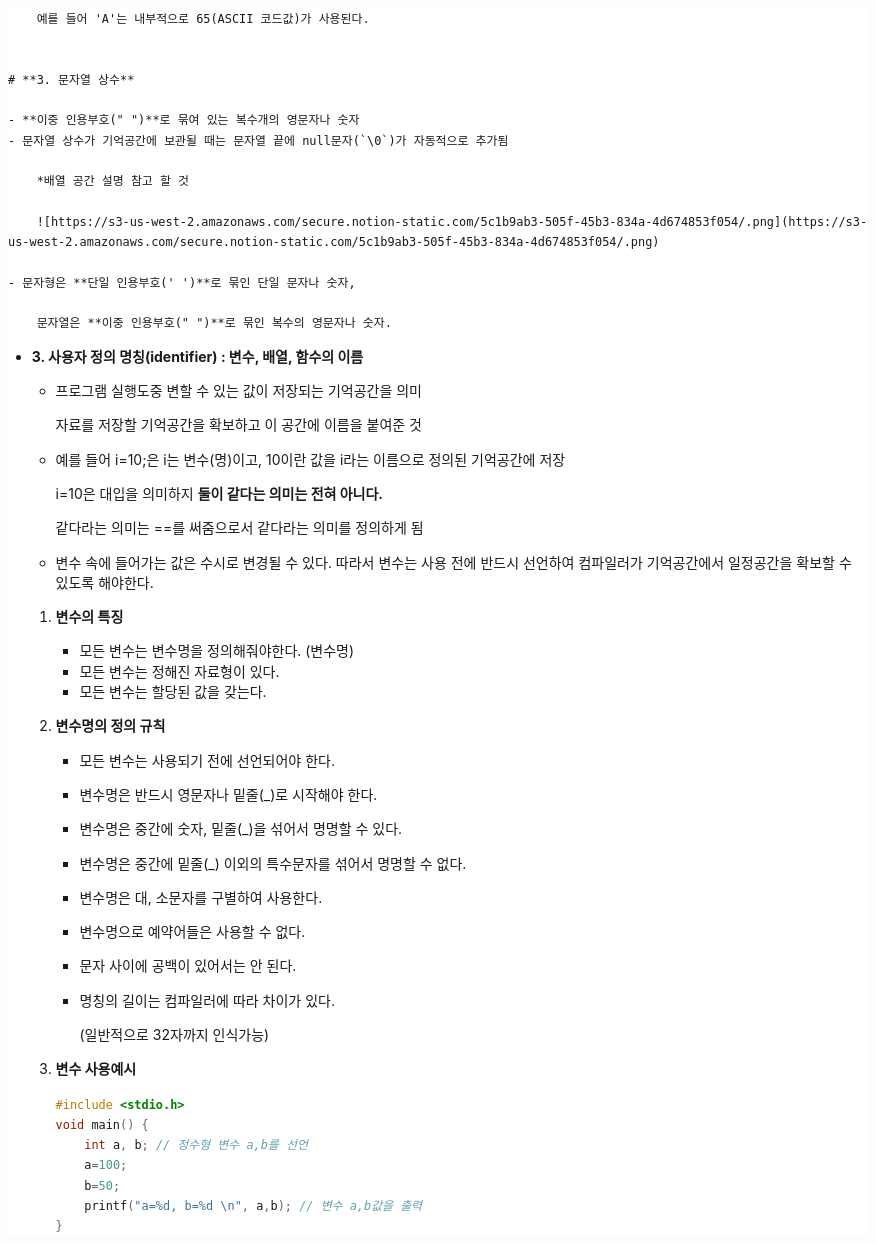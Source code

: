         예를 들어 'A'는 내부적으로 65(ASCII 코드값)가 사용된다.
        
    
    # **3. 문자열 상수**
    
    - **이중 인용부호(" ")**로 묶여 있는 복수개의 영문자나 숫자
    - 문자열 상수가 기억공간에 보관될 때는 문자열 끝에 null문자(`\0`)가 자동적으로 추가됨
        
        *배열 공간 설명 참고 할 것
        
        ![https://s3-us-west-2.amazonaws.com/secure.notion-static.com/5c1b9ab3-505f-45b3-834a-4d674853f054/.png](https://s3-us-west-2.amazonaws.com/secure.notion-static.com/5c1b9ab3-505f-45b3-834a-4d674853f054/.png)
        
    - 문자형은 **단일 인용부호(' ')**로 묶인 단일 문자나 숫자,
        
        문자열은 **이중 인용부호(" ")**로 묶인 복수의 영문자나 숫자.
        
- **3. 사용자 정의 명칭(identifier) : 변수, 배열, 함수의 이름**
    - 프로그램 실행도중 변할 수 있는 값이 저장되는 기억공간을 의미
        
        자료를 저장할 기억공간을 확보하고 이 공간에 이름을 붙여준 것
        
    - 예를 들어 i=10;은 i는 변수(명)이고, 10이란 값을 i라는 이름으로 정의된 기억공간에 저장
        
        i=10은 대입을 의미하지 **둘이 같다는 의미는 전혀 아니다.** 
        
        같다라는 의미는 ==를 써줌으로서 같다라는 의미를 정의하게 됨
        
    - 변수 속에 들어가는 값은 수시로 변경될 수 있다. 따라서 변수는 사용 전에 반드시 선언하여 컴파일러가 기억공간에서 일정공간을 확보할 수 있도록 해야한다.
    1. **변수의 특징**
        - 모든 변수는 변수명을 정의해줘야한다. (변수명)
        - 모든 변수는 정해진 자료형이 있다.
        - 모든 변수는 할당된 값을 갖는다.
    2. **변수명의 정의 규칙**
        - 모든 변수는 사용되기 전에 선언되어야 한다.
        - 변수명은 반드시 영문자나 밑줄(_)로 시작해야 한다.
        - 변수명은 중간에 숫자, 밑줄(_)을 섞어서 명명할 수 있다.
        - 변수명은 중간에 밑줄(_) 이외의 특수문자를 섞어서 명명할 수 없다.
        - 변수명은 대, 소문자를 구별하여 사용한다.
        - 변수명으로 예약어들은 사용할 수 없다.
        - 문자 사이에 공백이 있어서는 안 된다.
        - 명칭의 길이는 컴파일러에 따라 차이가 있다.
            
            (일반적으로 32자까지 인식가능)
            
    3. **변수 사용예시**
        
        ```c
        #include <stdio.h>
        void main() {
        	int a, b; // 정수형 변수 a,b를 선언
        	a=100;
        	b=50;
        	printf("a=%d, b=%d \n", a,b); // 변수 a,b값을 출력
        } 
        ```
        